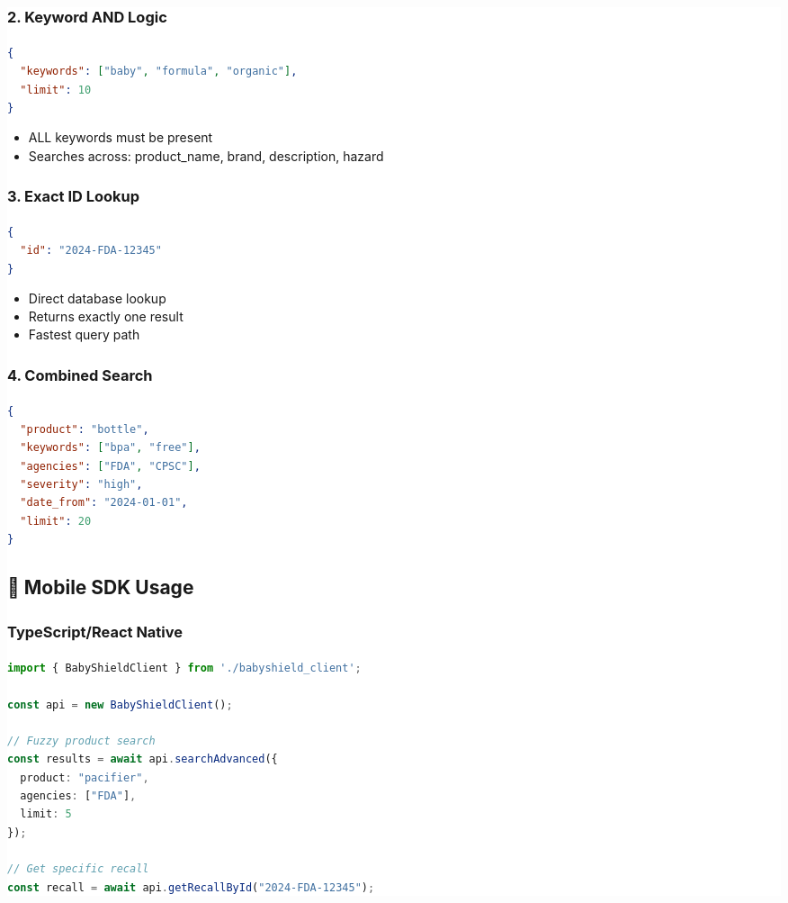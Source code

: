 ### 2. Keyword AND Logic
```json
{
  "keywords": ["baby", "formula", "organic"],
  "limit": 10
}
```
- ALL keywords must be present
- Searches across: product_name, brand, description, hazard

### 3. Exact ID Lookup
```json
{
  "id": "2024-FDA-12345"
}
```
- Direct database lookup
- Returns exactly one result
- Fastest query path

### 4. Combined Search
```json
{
  "product": "bottle",
  "keywords": ["bpa", "free"],
  "agencies": ["FDA", "CPSC"],
  "severity": "high",
  "date_from": "2024-01-01",
  "limit": 20
}
```

## 📱 Mobile SDK Usage

### TypeScript/React Native
```typescript
import { BabyShieldClient } from './babyshield_client';

const api = new BabyShieldClient();

// Fuzzy product search
const results = await api.searchAdvanced({
  product: "pacifier",
  agencies: ["FDA"],
  limit: 5
});

// Get specific recall
const recall = await api.getRecallById("2024-FDA-12345");
```
